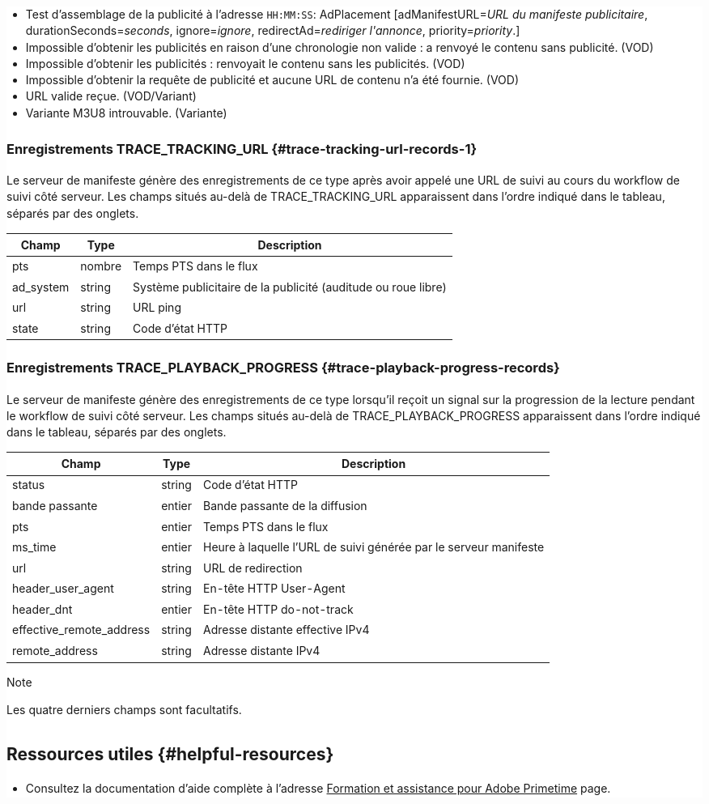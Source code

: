 * Test d’assemblage de la publicité à l’adresse `HH:MM:SS`: AdPlacement \[adManifestURL=*URL du manifeste publicitaire*, durationSeconds=*seconds*, ignore=*ignore*, redirectAd=*rediriger l&#39;annonce*, priority=*priority*.\]
* Impossible d’obtenir les publicités en raison d’une chronologie non valide : a renvoyé le contenu sans publicité. (VOD)
* Impossible d’obtenir les publicités : renvoyait le contenu sans les publicités. (VOD)
* Impossible d’obtenir la requête de publicité et aucune URL de contenu n’a été fournie. (VOD)
* URL valide reçue. (VOD/Variant)
* Variante M3U8 introuvable. (Variante)

### Enregistrements TRACE_TRACKING_URL {#trace-tracking-url-records-1}

Le serveur de manifeste génère des enregistrements de ce type après avoir appelé une URL de suivi au cours du workflow de suivi côté serveur. Les champs situés au-delà de TRACE_TRACKING_URL apparaissent dans l’ordre indiqué dans le tableau, séparés par des onglets.

| Champ | Type | Description |
|--- |--- |--- |
| pts | nombre | Temps PTS dans le flux |
| ad_system | string | Système publicitaire de la publicité (auditude ou roue libre) |
| url | string | URL ping |
| state | string | Code d’état HTTP |

### Enregistrements TRACE_PLAYBACK_PROGRESS {#trace-playback-progress-records}

Le serveur de manifeste génère des enregistrements de ce type lorsqu’il reçoit un signal sur la progression de la lecture pendant le workflow de suivi côté serveur. Les champs situés au-delà de TRACE_PLAYBACK_PROGRESS apparaissent dans l’ordre indiqué dans le tableau, séparés par des onglets.

| Champ | Type | Description |
|--- |--- |--- |
| status | string | Code d’état HTTP |
| bande passante | entier | Bande passante de la diffusion |
| pts | entier | Temps PTS dans le flux |
| ms_time | entier | Heure à laquelle l’URL de suivi générée par le serveur manifeste |
| url | string | URL de redirection |
| header_user_agent | string | En-tête HTTP User-Agent |
| header_dnt | entier | En-tête HTTP do-not-track |
| effective_remote_address | string | Adresse distante effective IPv4 |
| remote_address | string | Adresse distante IPv4 |

>[!NOTE]
>
>Les quatre derniers champs sont facultatifs.

## Ressources utiles {#helpful-resources}

* Consultez la documentation d’aide complète à l’adresse [Formation et assistance pour Adobe Primetime](https://helpx.adobe.com/support/primetime.html) page.
